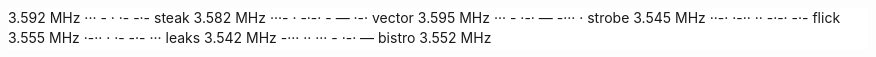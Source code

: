 <td>3.592 MHz</td>

</tr>

<tr>

<td>··· - · ·- -·-</td>

<td>steak</td>

<td>3.582 MHz</td>

</tr>

<tr>

<td>···- · -·-· - — ·-·</td>

<td>vector</td>

<td>3.595 MHz</td>

</tr>

<tr>

<td>··· - ·-· — -··· ·</td>

<td>strobe</td>

<td>3.545 MHz</td>

</tr>

<tr>

<td>··-· ·-·· ·· -·-· -·-</td>

<td>flick</td>

<td>3.555 MHz</td>

</tr>

<tr>

<td>·-·· · ·- -·- ···</td>

<td>leaks</td>

<td>3.542 MHz</td>

</tr>

<tr>

<td>-··· ·· ··· - ·-· —</td>

<td>bistro</td>

<td>3.552 MHz</td>

</tr>

<tr>
